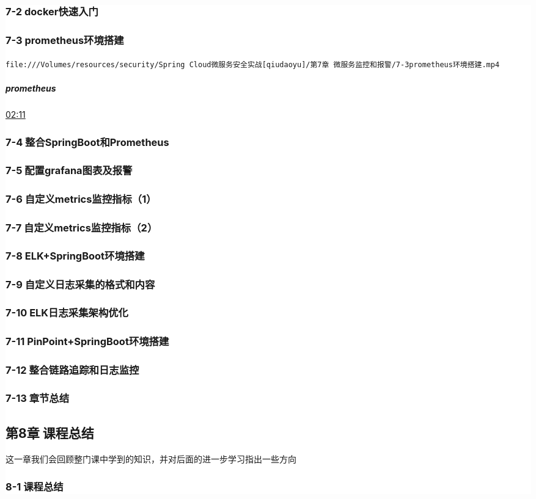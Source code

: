 ### 7-2 docker快速入门

### 7-3 prometheus环境搭建
```
file:///Volumes/resources/security/Spring Cloud微服务安全实战[qiudaoyu]/第7章 微服务监控和报警/7-3prometheus环境搭建.mp4
```

##### prometheus
[02:11](file:///Volumes/resources/security/Spring%20Cloud%E5%BE%AE%E6%9C%8D%E5%8A%A1%E5%AE%89%E5%85%A8%E5%AE%9E%E6%88%98[qiudaoyu]/%E7%AC%AC7%E7%AB%A0%20%E5%BE%AE%E6%9C%8D%E5%8A%A1%E7%9B%91%E6%8E%A7%E5%92%8C%E6%8A%A5%E8%AD%A6/7-3prometheus%E7%8E%AF%E5%A2%83%E6%90%AD%E5%BB%BA.mp4#t=131.001387)


### 7-4 整合SpringBoot和Prometheus

### 7-5 配置grafana图表及报警

### 7-6 自定义metrics监控指标（1）

### 7-7 自定义metrics监控指标（2）

### 7-8 ELK+SpringBoot环境搭建

### 7-9 自定义日志采集的格式和内容

### 7-10 ELK日志采集架构优化

### 7-11 PinPoint+SpringBoot环境搭建

### 7-12 整合链路追踪和日志监控

### 7-13 章节总结

## 第8章 课程总结
这一章我们会回顾整门课中学到的知识，并对后面的进一步学习指出一些方向
### 8-1 课程总结
